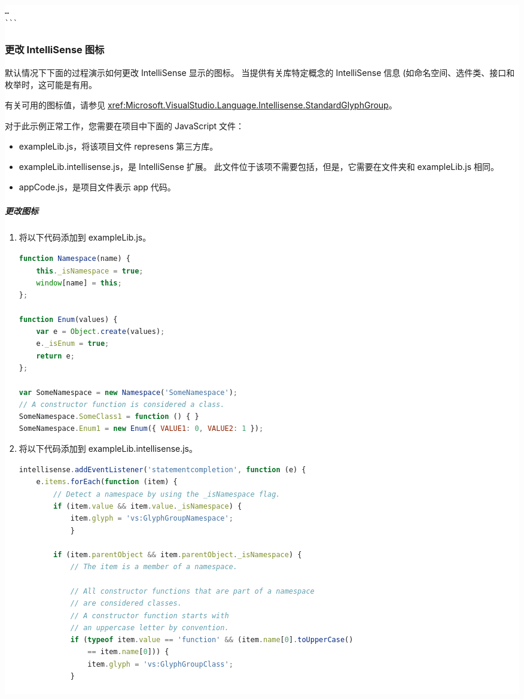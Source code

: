     …  
    ```  
  
###  <a name="Icons"></a> 更改 IntelliSense 图标  
 默认情况下下面的过程演示如何更改 IntelliSense 显示的图标。  当提供有关库特定概念的 IntelliSense 信息 \(如命名空间、选件类、接口和枚举时，这可能是有用。  
  
 有关可用的图标值，请参见 <xref:Microsoft.VisualStudio.Language.Intellisense.StandardGlyphGroup>。  
  
 对于此示例正常工作，您需要在项目中下面的 JavaScript 文件：  
  
-   exampleLib.js，将该项目文件 represens 第三方库。  
  
-   exampleLib.intellisense.js，是 IntelliSense 扩展。  此文件位于该项不需要包括，但是，它需要在文件夹和 exampleLib.js 相同。  
  
-   appCode.js，是项目文件表示 app 代码。  
  
##### 更改图标  
  
1.  将以下代码添加到 exampleLib.js。  
  
    ```javascript  
    function Namespace(name) {  
        this._isNamespace = true;  
        window[name] = this;  
    };  
  
    function Enum(values) {  
        var e = Object.create(values);  
        e._isEnum = true;  
        return e;  
    };  
  
    var SomeNamespace = new Namespace('SomeNamespace');  
    // A constructor function is considered a class.  
    SomeNamespace.SomeClass1 = function () { }  
    SomeNamespace.Enum1 = new Enum({ VALUE1: 0, VALUE2: 1 });  
    ```  
  
2.  将以下代码添加到 exampleLib.intellisense.js。  
  
    ```javascript  
    intellisense.addEventListener('statementcompletion', function (e) {  
        e.items.forEach(function (item) {  
            // Detect a namespace by using the _isNamespace flag.  
            if (item.value && item.value._isNamespace) {  
                item.glyph = 'vs:GlyphGroupNamespace';  
                }  
  
            if (item.parentObject && item.parentObject._isNamespace) {  
                // The item is a member of a namespace.   
  
                // All constructor functions that are part of a namespace   
                // are considered classes.   
                // A constructor function starts with  
                // an uppercase letter by convention.    
                if (typeof item.value == 'function' && (item.name[0].toUpperCase()   
                    == item.name[0])) {  
                    item.glyph = 'vs:GlyphGroupClass';  
                }  
  